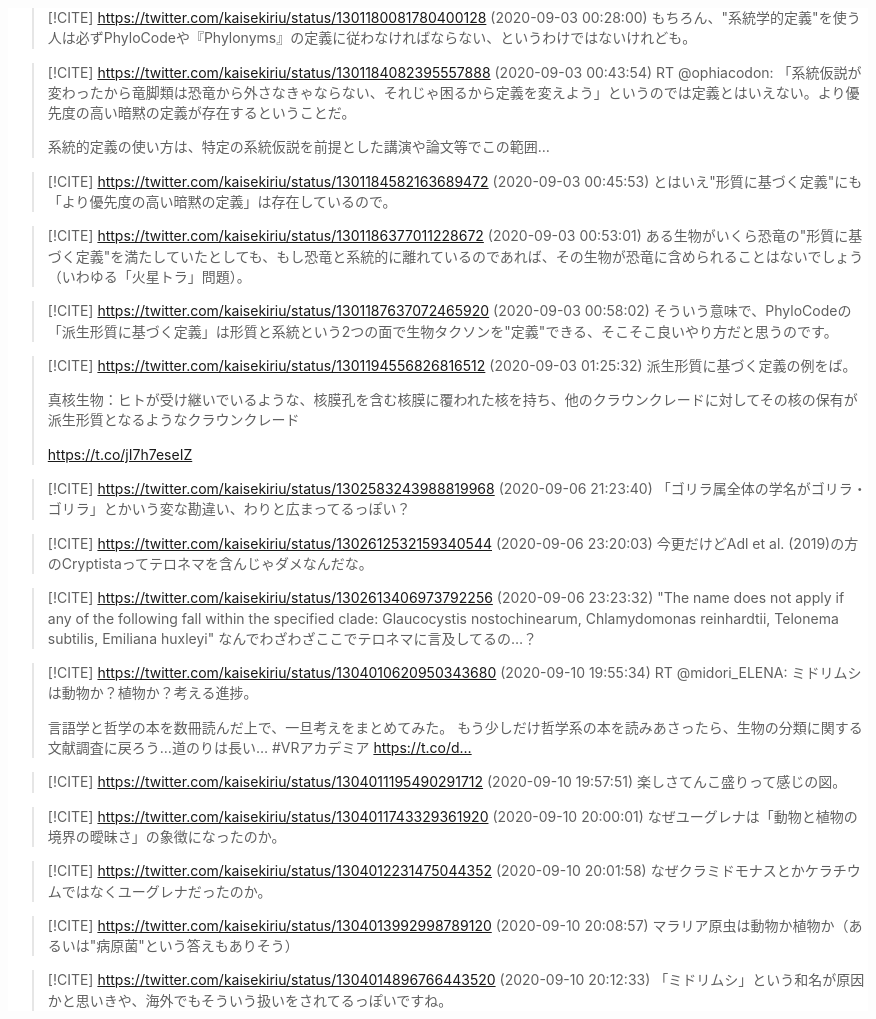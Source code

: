 > [!CITE] https://twitter.com/kaisekiriu/status/1301180081780400128 (2020-09-03 00:28:00)
> もちろん、"系統学的定義"を使う人は必ずPhyloCodeや『Phylonyms』の定義に従わなければならない、というわけではないけれども。

> [!CITE] https://twitter.com/kaisekiriu/status/1301184082395557888 (2020-09-03 00:43:54)
> RT @ophiacodon: 「系統仮説が変わったから竜脚類は恐竜から外さなきゃならない、それじゃ困るから定義を変えよう」というのでは定義とはいえない。より優先度の高い暗黙の定義が存在するということだ。
> 
> 系統的定義の使い方は、特定の系統仮説を前提とした講演や論文等でこの範囲…

> [!CITE] https://twitter.com/kaisekiriu/status/1301184582163689472 (2020-09-03 00:45:53)
> とはいえ"形質に基づく定義"にも「より優先度の高い暗黙の定義」は存在しているので。

> [!CITE] https://twitter.com/kaisekiriu/status/1301186377011228672 (2020-09-03 00:53:01)
> ある生物がいくら恐竜の"形質に基づく定義"を満たしていたとしても、もし恐竜と系統的に離れているのであれば、その生物が恐竜に含められることはないでしょう（いわゆる「火星トラ」問題）。

> [!CITE] https://twitter.com/kaisekiriu/status/1301187637072465920 (2020-09-03 00:58:02)
> そういう意味で、PhyloCodeの「派生形質に基づく定義」は形質と系統という2つの面で生物タクソンを"定義"できる、そこそこ良いやり方だと思うのです。

> [!CITE] https://twitter.com/kaisekiriu/status/1301194556826816512 (2020-09-03 01:25:32)
> 派生形質に基づく定義の例をば。
> 
> 真核生物：ヒトが受け継いでいるような、核膜孔を含む核膜に覆われた核を持ち、他のクラウンクレードに対してその核の保有が派生形質となるようなクラウンクレード
> 
> https://t.co/jI7h7eseIZ

> [!CITE] https://twitter.com/kaisekiriu/status/1302583243988819968 (2020-09-06 21:23:40)
> 「ゴリラ属全体の学名がゴリラ・ゴリラ」とかいう変な勘違い、わりと広まってるっぽい？

> [!CITE] https://twitter.com/kaisekiriu/status/1302612532159340544 (2020-09-06 23:20:03)
> 今更だけどAdl et al. (2019)の方のCryptistaってテロネマを含んじゃダメなんだな。

> [!CITE] https://twitter.com/kaisekiriu/status/1302613406973792256 (2020-09-06 23:23:32)
> "The name does not apply if any of the following fall within the specified clade: Glaucocystis nostochinearum, Chlamydomonas reinhardtii, Telonema subtilis, Emiliana huxleyi"
> なんでわざわざここでテロネマに言及してるの…？

> [!CITE] https://twitter.com/kaisekiriu/status/1304010620950343680 (2020-09-10 19:55:34)
> RT @midori_ELENA: ミドリムシは動物か？植物か？考える進捗。
> 
> 言語学と哲学の本を数冊読んだ上で、一旦考えをまとめてみた。
> もう少しだけ哲学系の本を読みあさったら、生物の分類に関する文献調査に戻ろう…道のりは長い…
> #VRアカデミア https://t.co/d…

> [!CITE] https://twitter.com/kaisekiriu/status/1304011195490291712 (2020-09-10 19:57:51)
> 楽しさてんこ盛りって感じの図。

> [!CITE] https://twitter.com/kaisekiriu/status/1304011743329361920 (2020-09-10 20:00:01)
> なぜユーグレナは「動物と植物の境界の曖昧さ」の象徴になったのか。

> [!CITE] https://twitter.com/kaisekiriu/status/1304012231475044352 (2020-09-10 20:01:58)
> なぜクラミドモナスとかケラチウムではなくユーグレナだったのか。

> [!CITE] https://twitter.com/kaisekiriu/status/1304013992998789120 (2020-09-10 20:08:57)
> マラリア原虫は動物か植物か（あるいは"病原菌"という答えもありそう）

> [!CITE] https://twitter.com/kaisekiriu/status/1304014896766443520 (2020-09-10 20:12:33)
> 「ミドリムシ」という和名が原因かと思いきや、海外でもそういう扱いをされてるっぽいですね。
